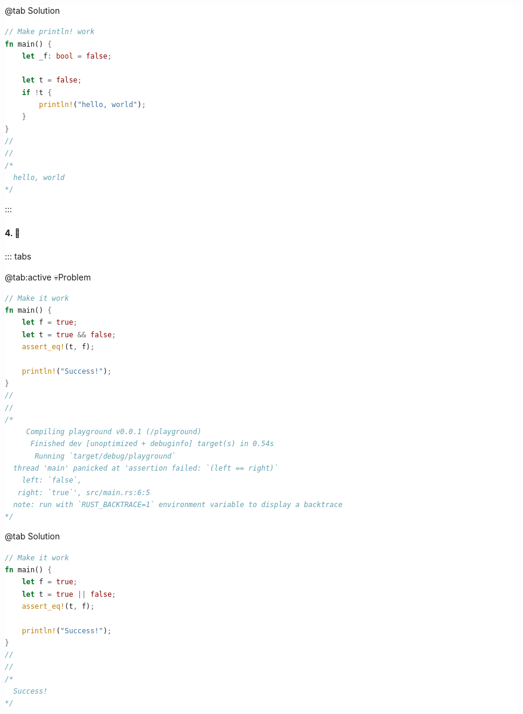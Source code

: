 @tab Solution

```rs
// Make println! work
fn main() {
    let _f: bool = false;

    let t = false;
    if !t {
        println!("hello, world");
    }
} 
//
//
/*
  hello, world
*/
```

:::

#### 4. 🌟

::: tabs

@tab:active 💀Problem

```rs
// Make it work
fn main() {
    let f = true;
    let t = true && false;
    assert_eq!(t, f);

    println!("Success!");
}
//
//
/*
     Compiling playground v0.0.1 (/playground)
      Finished dev [unoptimized + debuginfo] target(s) in 0.54s
       Running `target/debug/playground`
  thread 'main' panicked at 'assertion failed: `(left == right)`
    left: `false`,
   right: `true`', src/main.rs:6:5
  note: run with `RUST_BACKTRACE=1` environment variable to display a backtrace
*/
```

@tab Solution

```rs
// Make it work
fn main() {
    let f = true;
    let t = true || false;
    assert_eq!(t, f);

    println!("Success!");
}
//
//
/*
  Success!
*/
```
